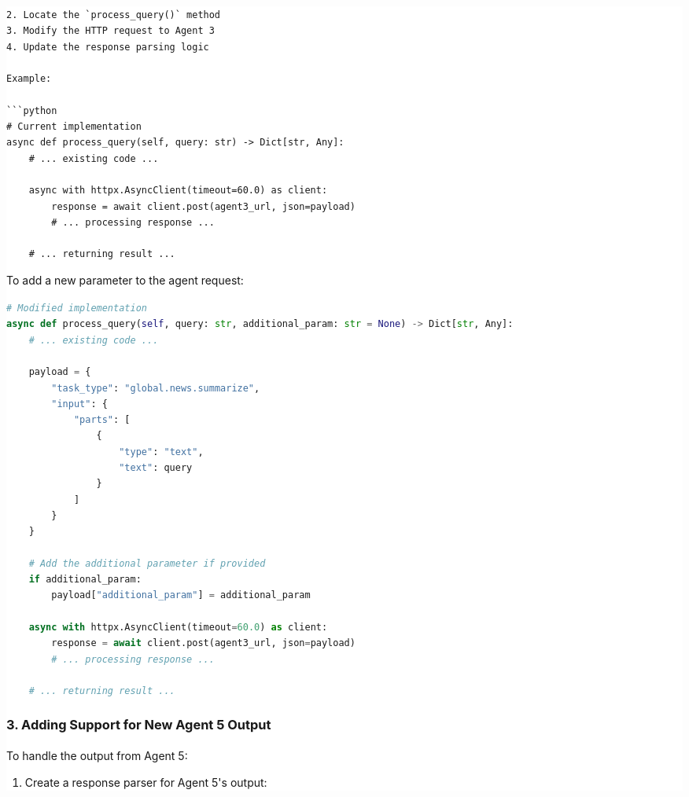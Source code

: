 ```
2. Locate the `process_query()` method
3. Modify the HTTP request to Agent 3
4. Update the response parsing logic

Example:

```python
# Current implementation
async def process_query(self, query: str) -> Dict[str, Any]:
    # ... existing code ...
    
    async with httpx.AsyncClient(timeout=60.0) as client:
        response = await client.post(agent3_url, json=payload)
        # ... processing response ...
        
    # ... returning result ...
```

To add a new parameter to the agent request:

```python
# Modified implementation
async def process_query(self, query: str, additional_param: str = None) -> Dict[str, Any]:
    # ... existing code ...
    
    payload = {
        "task_type": "global.news.summarize",
        "input": {
            "parts": [
                {
                    "type": "text",
                    "text": query
                }
            ]
        }
    }
    
    # Add the additional parameter if provided
    if additional_param:
        payload["additional_param"] = additional_param
    
    async with httpx.AsyncClient(timeout=60.0) as client:
        response = await client.post(agent3_url, json=payload)
        # ... processing response ...
        
    # ... returning result ...
```

### 3. Adding Support for New Agent 5 Output

To handle the output from Agent 5:

1. Create a response parser for Agent 5's output:
